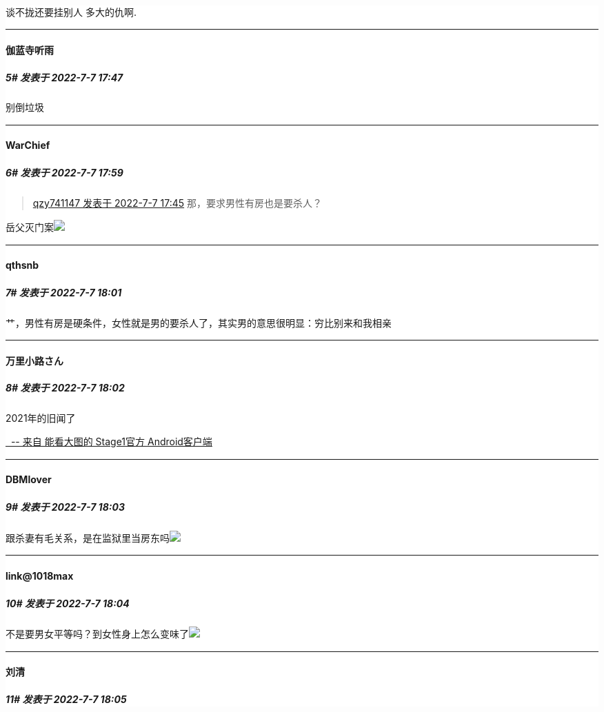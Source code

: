 谈不拢还要挂别人 多大的仇啊. 

*****

####  伽蓝寺听雨  
##### 5#       发表于 2022-7-7 17:47

别倒垃圾

*****

####  WarChief  
##### 6#       发表于 2022-7-7 17:59

<blockquote><a href="httphttps://bbs.saraba1st.com/2b/forum.php?mod=redirect&amp;goto=findpost&amp;pid=56562271&amp;ptid=2079871" target="_blank">qzy741147 发表于 2022-7-7 17:45</a>
那，要求男性有房也是要杀人？</blockquote>
岳父灭门案<img src="https://static.saraba1st.com/image/smiley/face2017/037.png" referrerpolicy="no-referrer">

*****

####  qthsnb  
##### 7#       发表于 2022-7-7 18:01

艹，男性有房是硬条件，女性就是男的要杀人了，其实男的意思很明显：穷比别来和我相亲

*****

####  万里小路さん  
##### 8#       发表于 2022-7-7 18:02

2021年的旧闻了

[  -- 来自 能看大图的 Stage1官方 Android客户端](https://www.coolapk.com/apk/140634)

*****

####  DBMlover  
##### 9#       发表于 2022-7-7 18:03

跟杀妻有毛关系，是在监狱里当房东吗<img src="https://static.saraba1st.com/image/smiley/face2017/067.png" referrerpolicy="no-referrer">

*****

####  link@1018max  
##### 10#       发表于 2022-7-7 18:04

不是要男女平等吗？到女性身上怎么变味了<img src="https://static.saraba1st.com/image/smiley/face2017/067.png" referrerpolicy="no-referrer">

*****

####  刘清  
##### 11#       发表于 2022-7-7 18:05
